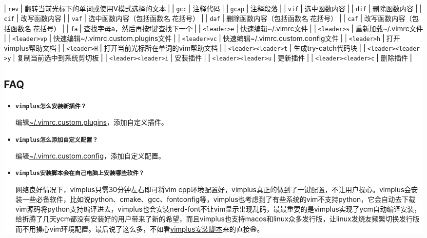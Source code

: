 | `rev`               | 翻转当前光标下的单词或使用V模式选择的文本 |
| `gcc`               | 注释代码                                  |
| `gcap`              | 注释段落                                  |
| `vif`               | 选中函数内容                              |
| `dif`               | 删除函数内容                              |
| `cif`               | 改写函数内容                              |
| `vaf`               | 选中函数内容（包括函数名 花括号）         |
| `daf`               | 删除函数内容（包括函数名 花括号）         |
| `caf`               | 改写函数内容（包括函数名 花括号）         |
| `fa`                | 查找字母a，然后再按f键查找下一个          |
| `<leader>e`         | 快速编辑~/.vimrc文件                      |
| `<leader>s`         | 重新加载~/.vimrc文件                      |
| `<leader>vp`        | 快速编辑~/.vimrc.custom.plugins文件       |
| `<leader>vc`        | 快速编辑~/.vimrc.custom.config文件        |
| `<leader>h`         | 打开vimplus帮助文档                       |
| `<leader>H`         | 打开当前光标所在单词的vim帮助文档         |
| `<leader><leader>t` | 生成try-catch代码块                       |
| `<leader><leader>y` | 复制当前选中到系统剪切板                  |
| `<leader><leader>i` | 安装插件                                  |
| `<leader><leader>u` | 更新插件                                  |
| `<leader><leader>c` | 删除插件                                  |


## FAQ

- **`vimplus怎么安装新插件？`**

    编辑[~/.vimrc.custom.plugins][83]，添加自定义插件。

- **`vimplus怎么添加自定义配置？`**

    编辑[~/.vimrc.custom.config][84]，添加自定义配置。

- **`vimplus安装脚本会在自己电脑上安装哪些软件？`**

    网络良好情况下，vimplus只需30分钟左右即可将vim cpp环境配置好，vimplus真正的做到了一键配置，不让用户操心。vimplus会安装一些必备软件，比如说python、cmake、gcc、fontconfig等，vimplus也考虑到了有些系统的vim不支持python，它会自动去下载vim源码将python支持编译进去，vimplus也会安装nerd-font不让vim显示出现乱码，最最重要的是vimplus实现了ycm自动编译安装，给折腾了几天ycm都没有安装好的用户带来了新的希望，而且vimplus也支持macos和linux众多发行版，让linux发烧友频繁切换发行版而不用操心vim环境配置。最后说了这么多，不如看[vimplus安装脚本][78]来的直接:smile:。


  [1]: https://raw.githubusercontent.com/chxuan/vimplus/master/screenshots/vimplus-logo.png
  [2]: https://raw.githubusercontent.com/chxuan/vimplus/master/screenshots/main.png
  [3]: https://brew.sh/
  [4]: https://github.com/junegunn/vim-plug
  [5]: https://github.com/Valloric/YouCompleteMe
  [6]: https://github.com/scrooloose/nerdtree
  [8]: https://github.com/vim-airline/vim-airline
  [9]: https://github.com/powerline/powerline
  [10]: https://github.com/jiangmiao/auto-pairs
  [12]: https://github.com/ctrlpvim/ctrlp.vim
  [13]: https://github.com/majutsushi/tagbar
  [14]: https://github.com/vim-scripts/taglist.vim
  [15]: https://github.com/ryanoasis/vim-devicons
  [16]: https://github.com/tpope/vim-surround
  [17]: https://github.com/tpope/vim-commentary
  [18]: https://github.com/tpope/vim-repeat
  [19]: https://github.com/tpope/vim-endwise
  [20]: https://github.com/godlygeek/tabular
  [23]: https://github.com/easymotion/vim-easymotion
  [24]: https://github.com/haya14busa/incsearch.vim
  [25]: https://github.com/mhinz/vim-startify
  [27]: https://github.com/chxuan/change-colorscheme
  [36]: https://github.com/tpope/vim-fugitive
  [38]: https://github.com/Valloric/YouCompleteMe
  [39]: https://github.com/chxuan/vimplus/issues
  [50]: https://github.com/junegunn/vim-slash
  [51]: https://github.com/ryanoasis/nerd-fonts
  [52]: https://github.com/tiagofumo/vim-nerdtree-syntax-highlight
  [53]: https://github.com/Xuyuanp/nerdtree-git-plugin
  [54]: https://github.com/VundleVim/Vundle.vim
  [56]: https://github.com/Yggdroot/LeaderF
  [57]: https://github.com/Shougo/echodoc.vim
  [58]: https://github.com/chxuan/cpp-mode
  [59]: https://github.com/chxuan/vimplus/blob/master/help.md
  [60]: https://github.com/terryma/vim-smooth-scroll
  [62]: https://github.com/mileszs/ack.vim
  [64]: https://github.com/junegunn/gv.vim
  [66]: https://github.com/chxuan/vimplus-startify
  [67]: https://github.com/chxuan/prepare-code
  [68]: https://github.com/rhysd/clever-f.vim
  [70]: https://github.com/chxuan/vim-buffer
  [72]: https://github.com/chxuan/vim-edit
  [74]: https://github.com/chxuan/tagbar
  [75]: https://github.com/chxuan/vimplus/blob/master/LICENSE
  [76]: https://blog.csdn.net/wang73ying/article/details/82491993
  [77]: https://blog.csdn.net/liuyangbo121/article/details/82971736
  [78]: https://github.com/chxuan/vimplus/blob/master/install.sh
  [79]: https://hub.docker.com/r/chxuan/ubuntu-vimplus
  [80]: https://github.com/zhoumengkang
  [81]: https://github.com/chxuan/vimplus/issues/208
  [82]: https://github.com/chxuan/vimplus/blob/master/.vimrc
  [83]: https://github.com/chxuan/vimplus/blob/master/.vimrc.custom.plugins
  [84]: https://github.com/chxuan/vimplus/blob/master/.vimrc.custom.config
  [85]: https://github.com/zibraque
  [86]: https://github.com/gfreewind
  [87]: https://termux.com/
  [88]: https://github.com/wh656325437
  [89]: https://github.com/luguifang
  [90]: https://github.com/liyewen521
  [91]: https://github.com/xht19980305